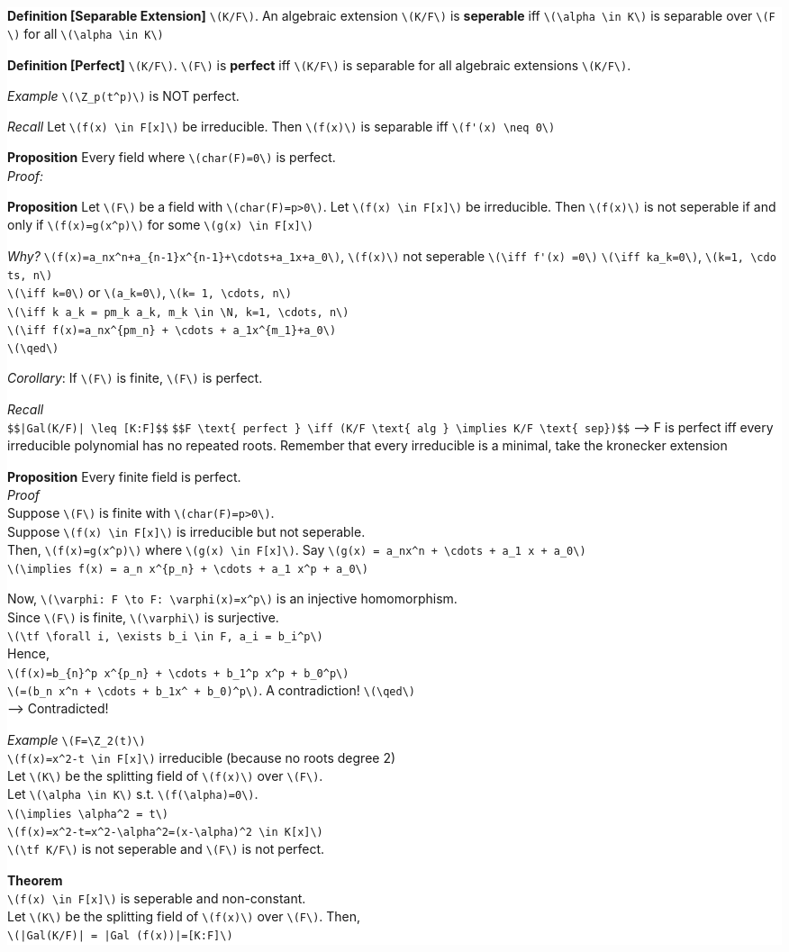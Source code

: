 **Definition [Separable Extension]** `\(K/F\)`. An algebraic extension `\(K/F\)` is **seperable** iff `\(\alpha \in K\)` is separable over `\(F\)` for all `\(\alpha \in K\)`

**Definition [Perfect]** `\(K/F\)`. `\(F\)` is **perfect** iff `\(K/F\)` is separable for all algebraic extensions `\(K/F\)`. 

*Example* `\(\Z_p(t^p)\)` is NOT perfect.

*Recall* Let `\(f(x) \in F[x]\)` be irreducible. Then `\(f(x)\)` is separable iff `\(f'(x) \neq 0\)`

**Proposition** Every field where `\(char(F)=0\)` is perfect.  
*Proof:*

**Proposition** Let `\(F\)` be a field with `\(char(F)=p>0\)`. Let `\(f(x) \in F[x]\)` be irreducible. Then `\(f(x)\)` is not seperable if and only if `\(f(x)=g(x^p)\)` for some `\(g(x) \in F[x]\)`

*Why?* `\(f(x)=a_nx^n+a_{n-1}x^{n-1}+\cdots+a_1x+a_0\)`, `\(f(x)\)` not seperable `\(\iff f'(x) =0\)` `\(\iff ka_k=0\)`, `\(k=1, \cdots, n\)`  
`\(\iff k=0\)` or `\(a_k=0\)`, `\(k= 1, \cdots, n\)`  
`\(\iff k a_k = pm_k a_k, m_k \in \N, k=1, \cdots, n\)`  
`\(\iff f(x)=a_nx^{pm_n} + \cdots + a_1x^{m_1}+a_0\)`  
`\(\qed\)`

*Corollary*: If `\(F\)` is finite, `\(F\)` is perfect.

*Recall*  
`$$|Gal(K/F)| \leq [K:F]$$`
`$$F \text{ perfect } \iff (K/F \text{ alg } \implies K/F \text{ sep})$$`
--> F is perfect iff every irreducible polynomial has no repeated roots. Remember that every irreducible is a minimal, take the kronecker extension

**Proposition** Every finite field is perfect.  
*Proof*  
Suppose `\(F\)` is finite with `\(char(F)=p>0\)`.   
Suppose `\(f(x) \in F[x]\)` is irreducible but not seperable.  
Then, `\(f(x)=g(x^p)\)` where `\(g(x) \in F[x]\)`. Say `\(g(x) = a_nx^n + \cdots + a_1 x + a_0\)`  
`\(\implies f(x) = a_n x^{p_n} + \cdots + a_1 x^p + a_0\)`

Now, `\(\varphi: F \to F: \varphi(x)=x^p\)` is an injective homomorphism.   
Since `\(F\)` is finite, `\(\varphi\)` is surjective.   
`\(\tf \forall i, \exists b_i \in F, a_i = b_i^p\)`  
Hence,  
`\(f(x)=b_{n}^p x^{p_n} + \cdots + b_1^p x^p + b_0^p\)`  
`\(=(b_n x^n + \cdots + b_1x^ + b_0)^p\)`. A contradiction! `\(\qed\)`  
--> Contradicted!

*Example* `\(F=\Z_2(t)\)`  
`\(f(x)=x^2-t \in F[x]\)` irreducible (because no roots degree 2)  
Let `\(K\)` be the splitting field of `\(f(x)\)` over `\(F\)`.   
Let `\(\alpha \in K\)` s.t. `\(f(\alpha)=0\)`.   
`\(\implies \alpha^2 = t\)`  
`\(f(x)=x^2-t=x^2-\alpha^2=(x-\alpha)^2 \in K[x]\)`   
`\(\tf K/F\)` is not seperable and `\(F\)` is not perfect.

**Theorem**  
`\(f(x) \in F[x]\)` is seperable and non-constant.  
Let `\(K\)` be the splitting field of `\(f(x)\)` over `\(F\)`. Then,   
`\(|Gal(K/F)| = |Gal (f(x))|=[K:F]\)`
